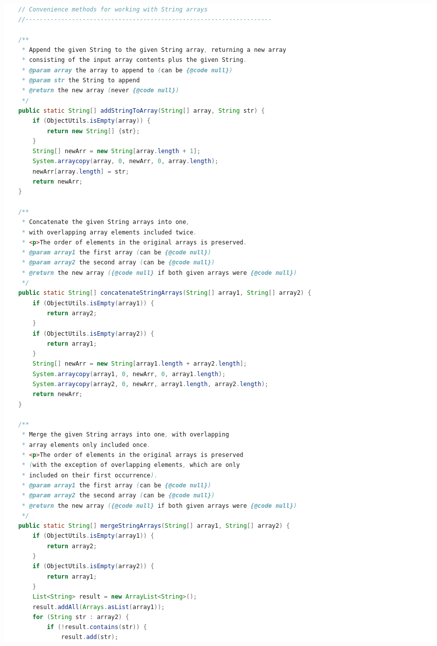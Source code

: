 ```java
	// Convenience methods for working with String arrays
	//---------------------------------------------------------------------

	/**
	 * Append the given String to the given String array, returning a new array
	 * consisting of the input array contents plus the given String.
	 * @param array the array to append to (can be {@code null})
	 * @param str the String to append
	 * @return the new array (never {@code null})
	 */
	public static String[] addStringToArray(String[] array, String str) {
		if (ObjectUtils.isEmpty(array)) {
			return new String[] {str};
		}
		String[] newArr = new String[array.length + 1];
		System.arraycopy(array, 0, newArr, 0, array.length);
		newArr[array.length] = str;
		return newArr;
	}

	/**
	 * Concatenate the given String arrays into one,
	 * with overlapping array elements included twice.
	 * <p>The order of elements in the original arrays is preserved.
	 * @param array1 the first array (can be {@code null})
	 * @param array2 the second array (can be {@code null})
	 * @return the new array ({@code null} if both given arrays were {@code null})
	 */
	public static String[] concatenateStringArrays(String[] array1, String[] array2) {
		if (ObjectUtils.isEmpty(array1)) {
			return array2;
		}
		if (ObjectUtils.isEmpty(array2)) {
			return array1;
		}
		String[] newArr = new String[array1.length + array2.length];
		System.arraycopy(array1, 0, newArr, 0, array1.length);
		System.arraycopy(array2, 0, newArr, array1.length, array2.length);
		return newArr;
	}

	/**
	 * Merge the given String arrays into one, with overlapping
	 * array elements only included once.
	 * <p>The order of elements in the original arrays is preserved
	 * (with the exception of overlapping elements, which are only
	 * included on their first occurrence).
	 * @param array1 the first array (can be {@code null})
	 * @param array2 the second array (can be {@code null})
	 * @return the new array ({@code null} if both given arrays were {@code null})
	 */
	public static String[] mergeStringArrays(String[] array1, String[] array2) {
		if (ObjectUtils.isEmpty(array1)) {
			return array2;
		}
		if (ObjectUtils.isEmpty(array2)) {
			return array1;
		}
		List<String> result = new ArrayList<String>();
		result.addAll(Arrays.asList(array1));
		for (String str : array2) {
			if (!result.contains(str)) {
				result.add(str);
```